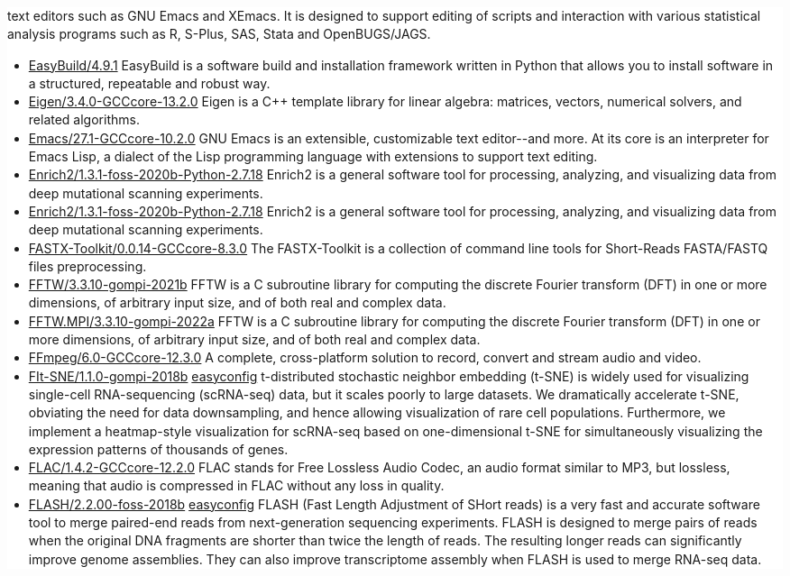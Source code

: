  text editors such as GNU Emacs and XEmacs. It is designed to support editing
 of scripts and interaction with various statistical analysis programs such as
 R, S-Plus, SAS, Stata and OpenBUGS/JAGS.
 - [EasyBuild/4.9.1](https://easybuilders.github.io/easybuild)
EasyBuild is a software build and installation framework
 written in Python that allows you to install software in a structured,
 repeatable and robust way.
 - [Eigen/3.4.0-GCCcore-13.2.0](https://eigen.tuxfamily.org)
Eigen is a C++ template library for linear algebra: matrices, vectors, numerical solvers,
 and related algorithms.
 - [Emacs/27.1-GCCcore-10.2.0](https://www.gnu.org/software/emacs/)
GNU Emacs is an extensible, customizable text editor--and more.
 At its core is an interpreter for Emacs Lisp, a dialect of the Lisp programming
 language with extensions to support text editing.
 - [Enrich2/1.3.1-foss-2020b-Python-2.7.18](https://github.com/FowlerLab/Enrich2)
Enrich2 is a general software tool for processing, analyzing, and visualizing data
 from deep mutational scanning experiments.
 - [Enrich2/1.3.1-foss-2020b-Python-2.7.18](https://github.com/FowlerLab/Enrich2)
Enrich2 is a general software tool for processing, analyzing, and visualizing data
 from deep mutational scanning experiments.
 - [FASTX-Toolkit/0.0.14-GCCcore-8.3.0](http://hannonlab.cshl.edu/fastx_toolkit/)
The FASTX-Toolkit is a collection of command line tools for 
 Short-Reads FASTA/FASTQ files preprocessing.
 - [FFTW/3.3.10-gompi-2021b](https://www.fftw.org)
FFTW is a C subroutine library for computing the discrete Fourier transform (DFT)
in one or more dimensions, of arbitrary input size, and of both real and complex data.
 - [FFTW.MPI/3.3.10-gompi-2022a](https://www.fftw.org)
FFTW is a C subroutine library for computing the discrete Fourier transform (DFT)
in one or more dimensions, of arbitrary input size, and of both real and complex data.
 - [FFmpeg/6.0-GCCcore-12.3.0](https://www.ffmpeg.org/)
A complete, cross-platform solution to record, convert and stream audio and video.
 - [FIt-SNE/1.1.0-gompi-2018b](https://github.com/KlugerLab/FIt-SNE)
[easyconfig](https://github.com/FredHutch/easybuild-life-sciences/blob/master/fh_easyconfigs/f/FIt-SNE/FIt-SNE-1.1.0-gompi-2018b.eb)
t-distributed stochastic neighbor embedding (t-SNE) is widely used for
 visualizing single-cell RNA-sequencing (scRNA-seq) data, but it scales poorly to large
 datasets. We dramatically accelerate t-SNE, obviating the need for data downsampling, and
 hence allowing visualization of rare cell populations. Furthermore, we implement a
 heatmap-style visualization for scRNA-seq based on one-dimensional t-SNE for simultaneously
 visualizing the expression patterns of thousands of genes.
 - [FLAC/1.4.2-GCCcore-12.2.0](https://xiph.org/flac/)
FLAC stands for Free Lossless Audio Codec, an audio format similar to MP3, but lossless, meaning
that audio is compressed in FLAC without any loss in quality.
 - [FLASH/2.2.00-foss-2018b](https://ccb.jhu.edu/software/FLASH/)
[easyconfig](https://github.com/FredHutch/easybuild-life-sciences/blob/master/fh_easyconfigs/f/FLASH/FLASH-2.2.00-foss-2018b.eb)
FLASH (Fast Length Adjustment of SHort reads) is a very fast
and accurate software tool to merge paired-end reads from next-generation
sequencing experiments. FLASH is designed to merge pairs of reads when the
original DNA fragments are shorter than twice the length of reads. The
resulting longer reads can significantly improve genome assemblies. They can
also improve transcriptome assembly when FLASH is used to merge RNA-seq data.
